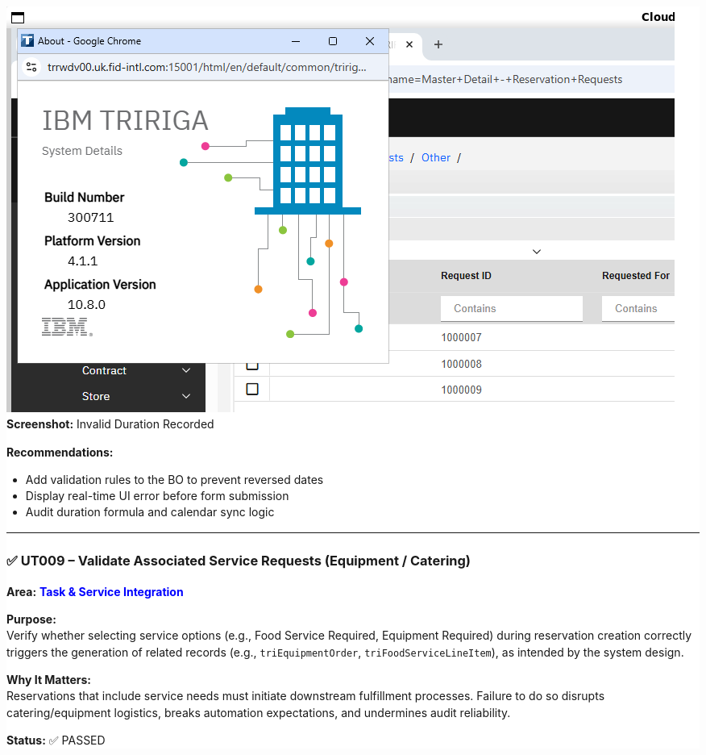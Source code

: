   <img src="./screenshots/UT008-4.png" alt="Invalid Duration Recorded in pre dev ">
  <figcaption><strong>Screenshot:</strong> Invalid Duration Recorded</figcaption>
</figure>

**Recommendations:**

- Add validation rules to the BO to prevent reversed dates
- Display real-time UI error before form submission
- Audit duration formula and calendar sync logic

---

### ✅ UT009 – Validate Associated Service Requests (Equipment / Catering)

**Area:** <span style="color:blue; font-weight:bold;">Task & Service Integration</span>

**Purpose:**  
Verify whether selecting service options (e.g., Food Service Required, Equipment Required) during reservation creation correctly triggers the generation of related records (e.g., `triEquipmentOrder`, `triFoodServiceLineItem`), as intended by the system design.

**Why It Matters:**  
Reservations that include service needs must initiate downstream fulfillment processes. Failure to do so disrupts catering/equipment logistics, breaks automation expectations, and undermines audit reliability.

**Status:** ✅ PASSED
